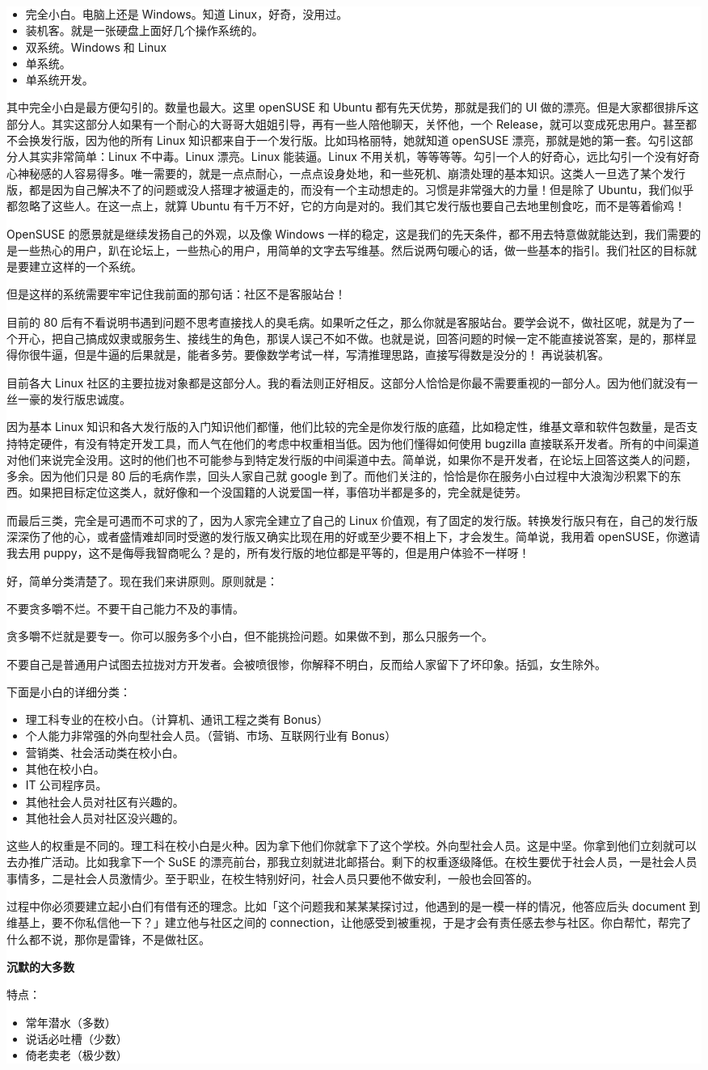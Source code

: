 * 完全小白。电脑上还是 Windows。知道 Linux，好奇，没用过。
* 装机客。就是一张硬盘上面好几个操作系统的。
* 双系统。Windows 和 Linux
* 单系统。
* 单系统开发。

其中完全小白是最方便勾引的。数量也最大。这里 openSUSE 和 Ubuntu 都有先天优势，那就是我们的 UI 做的漂亮。但是大家都很排斥这部分人。其实这部分人如果有一个耐心的大哥哥大姐姐引导，再有一些人陪他聊天，关怀他，一个 Release，就可以变成死忠用户。甚至都不会换发行版，因为他的所有 Linux 知识都来自于一个发行版。比如玛格丽特，她就知道 openSUSE 漂亮，那就是她的第一套。勾引这部分人其实非常简单：Linux 不中毒。Linux 漂亮。Linux 能装逼。Linux 不用关机，等等等等。勾引一个人的好奇心，远比勾引一个没有好奇心神秘感的人容易得多。唯一需要的，就是一点点耐心，一点点设身处地，和一些死机、崩溃处理的基本知识。这类人一旦选了某个发行版，都是因为自己解决不了的问题或没人搭理才被逼走的，而没有一个主动想走的。习惯是非常强大的力量！但是除了 Ubuntu，我们似乎都忽略了这些人。在这一点上，就算 Ubuntu 有千万不好，它的方向是对的。我们其它发行版也要自己去地里刨食吃，而不是等着偷鸡！

OpenSUSE 的愿景就是继续发扬自己的外观，以及像 Windows 一样的稳定，这是我们的先天条件，都不用去特意做就能达到，我们需要的是一些热心的用户，趴在论坛上，一些热心的用户，用简单的文字去写维基。然后说两句暖心的话，做一些基本的指引。我们社区的目标就是要建立这样的一个系统。

但是这样的系统需要牢牢记住我前面的那句话：社区不是客服站台！

目前的 80 后有不看说明书遇到问题不思考直接找人的臭毛病。如果听之任之，那么你就是客服站台。要学会说不，做社区呢，就是为了一个开心，把自己搞成奴隶或服务生、接线生的角色，那误人误己不如不做。也就是说，回答问题的时候一定不能直接说答案，是的，那样显得你很牛逼，但是牛逼的后果就是，能者多劳。要像数学考试一样，写清推理思路，直接写得数是没分的！ 再说装机客。

目前各大 Linux 社区的主要拉拢对象都是这部分人。我的看法则正好相反。这部分人恰恰是你最不需要重视的一部分人。因为他们就没有一丝一豪的发行版忠诚度。

因为基本 Linux 知识和各大发行版的入门知识他们都懂，他们比较的完全是你发行版的底蕴，比如稳定性，维基文章和软件包数量，是否支持特定硬件，有没有特定开发工具，而人气在他们的考虑中权重相当低。因为他们懂得如何使用 bugzilla 直接联系开发者。所有的中间渠道对他们来说完全没用。这时的他们也不可能参与到特定发行版的中间渠道中去。简单说，如果你不是开发者，在论坛上回答这类人的问题，多余。因为他们只是 80 后的毛病作祟，回头人家自己就 google 到了。而他们关注的，恰恰是你在服务小白过程中大浪淘沙积累下的东西。如果把目标定位这类人，就好像和一个没国籍的人说爱国一样，事倍功半都是多的，完全就是徒劳。

而最后三类，完全是可遇而不可求的了，因为人家完全建立了自己的 Linux 价值观，有了固定的发行版。转换发行版只有在，自己的发行版深深伤了他的心，或者盛情难却同时受邀的发行版又确实比现在用的好或至少要不相上下，才会发生。简单说，我用着 openSUSE，你邀请我去用 puppy，这不是侮辱我智商呢么？是的，所有发行版的地位都是平等的，但是用户体验不一样呀！

好，简单分类清楚了。现在我们来讲原则。原则就是：

不要贪多嚼不烂。不要干自己能力不及的事情。

贪多嚼不烂就是要专一。你可以服务多个小白，但不能挑捡问题。如果做不到，那么只服务一个。

不要自己是普通用户试图去拉拢对方开发者。会被喷很惨，你解释不明白，反而给人家留下了坏印象。括弧，女生除外。

下面是小白的详细分类：

* 理工科专业的在校小白。（计算机、通讯工程之类有 Bonus）
* 个人能力非常强的外向型社会人员。（营销、市场、互联网行业有 Bonus）
* 营销类、社会活动类在校小白。
* 其他在校小白。
* IT 公司程序员。
* 其他社会人员对社区有兴趣的。
* 其他社会人员对社区没兴趣的。

这些人的权重是不同的。理工科在校小白是火种。因为拿下他们你就拿下了这个学校。外向型社会人员。这是中坚。你拿到他们立刻就可以去办推广活动。比如我拿下一个 SuSE 的漂亮前台，那我立刻就进北邮搭台。剩下的权重逐级降低。在校生要优于社会人员，一是社会人员事情多，二是社会人员激情少。至于职业，在校生特别好问，社会人员只要他不做安利，一般也会回答的。

过程中你必须要建立起小白们有借有还的理念。比如「这个问题我和某某某探讨过，他遇到的是一模一样的情况，他答应后头 document 到维基上，要不你私信他一下？」建立他与社区之间的 connection，让他感受到被重视，于是才会有责任感去参与社区。你白帮忙，帮完了什么都不说，那你是雷锋，不是做社区。

**沉默的大多数**

特点：

* 常年潜水（多数）
* 说话必吐槽（少数）
* 倚老卖老（极少数）
